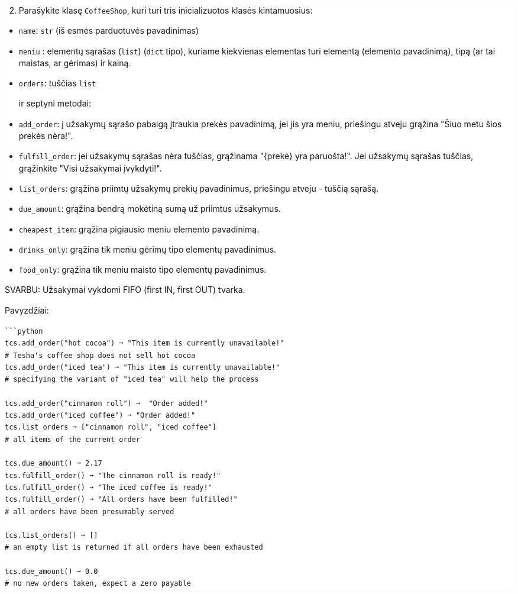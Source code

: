 2) Parašykite klasę `CoffeeShop`, kuri turi tris inicializuotos klasės kintamuosius:

  - `name`: `str` (iš esmės parduotuvės pavadinimas)
  - `meniu` : elementų sąrašas (`list`) (`dict` tipo), kuriame kiekvienas elementas turi elementą (elemento pavadinimą), tipą (ar tai maistas, ar 
     gėrimas) ir kainą.
  - `orders`: tuščias `list`

    ir septyni metodai:

   - `add_order`: į užsakymų sąrašo pabaigą įtraukia prekės pavadinimą, jei jis yra meniu, priešingu atveju grąžina "Šiuo metu šios prekės nėra!".
   - `fulfill_order`: jei užsakymų sąrašas nėra tuščias, grąžinama "{prekė} yra paruošta!". Jei užsakymų sąrašas tuščias, grąžinkite "Visi užsakymai 
     įvykdyti!".
   - `list_orders`: grąžina priimtų užsakymų prekių pavadinimus, priešingu atveju - tuščią sąrašą.
   - `due_amount`: grąžina bendrą mokėtiną sumą už priimtus užsakymus.
   - `cheapest_item`: grąžina pigiausio meniu elemento pavadinimą.
   - `drinks_only`: grąžina tik meniu gėrimų tipo elementų pavadinimus.
   - `food_only`: grąžina tik meniu maisto tipo elementų pavadinimus.

  SVARBU: Užsakymai vykdomi FIFO (first IN, first OUT) tvarka.

  Pavyzdžiai: 

    ```python
    tcs.add_order("hot cocoa") ➞ "This item is currently unavailable!"
    # Tesha's coffee shop does not sell hot cocoa
    tcs.add_order("iced tea") ➞ "This item is currently unavailable!"
    # specifying the variant of "iced tea" will help the process

    tcs.add_order("cinnamon roll") ➞  "Order added!"
    tcs.add_order("iced coffee") ➞ "Order added!"
    tcs.list_orders ➞ ["cinnamon roll", "iced coffee"]
    # all items of the current order

    tcs.due_amount() ➞ 2.17
    tcs.fulfill_order() ➞ "The cinnamon roll is ready!"
    tcs.fulfill_order() ➞ "The iced coffee is ready!"
    tcs.fulfill_order() ➞ "All orders have been fulfilled!"
    # all orders have been presumably served

    tcs.list_orders() ➞ []
    # an empty list is returned if all orders have been exhausted

    tcs.due_amount() ➞ 0.0
    # no new orders taken, expect a zero payable

